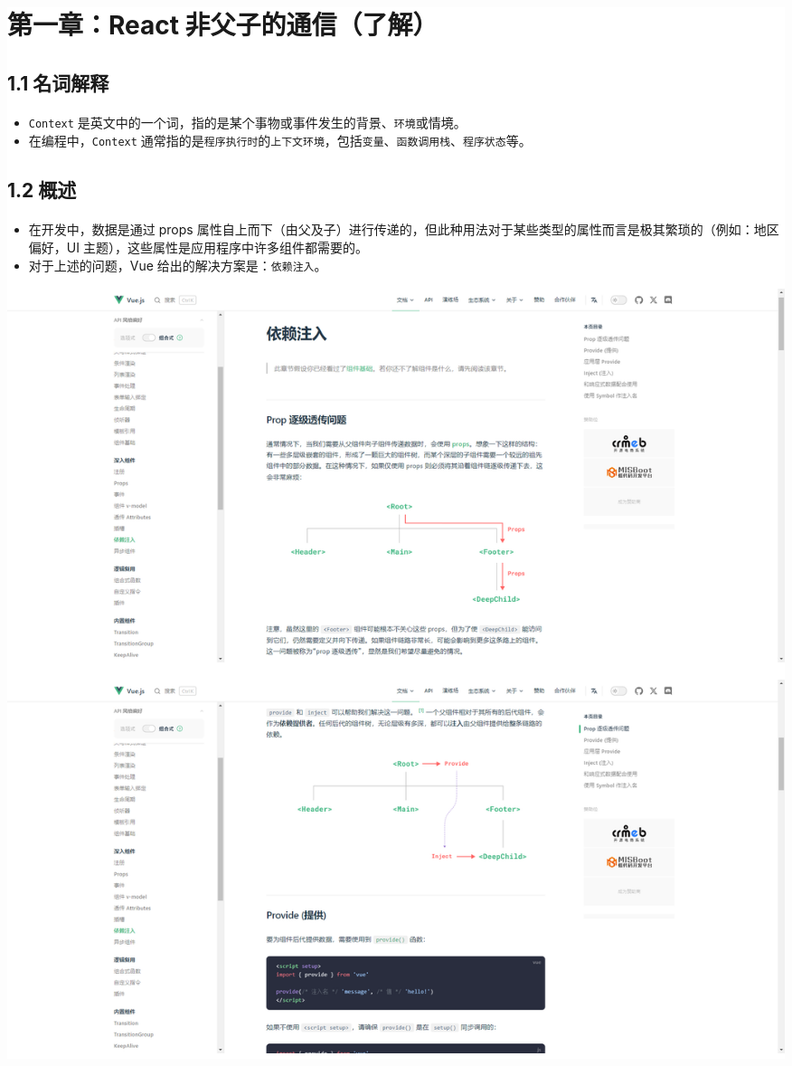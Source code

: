 # 第一章：React 非父子的通信（了解）

## 1.1 名词解释

* `Context` 是英文中的一个词，指的是某个事物或事件发生的背景、`环境`或情境。
* 在编程中，`Context` 通常指的是`程序执行时`的`上下文环境`，包括`变量`、`函数调用栈`、`程序状态`等。

## 1.2 概述

* 在开发中，数据是通过 props 属性自上而下（由父及子）进行传递的，但此种用法对于某些类型的属性而言是极其繁琐的（例如：地区偏好，UI 主题），这些属性是应用程序中许多组件都需要的。
* 对于上述的问题，Vue 给出的解决方案是：`依赖注入`。

![image-20231220161549574](./assets/1.png)

![image-20231220161617458](./assets/2.png)
